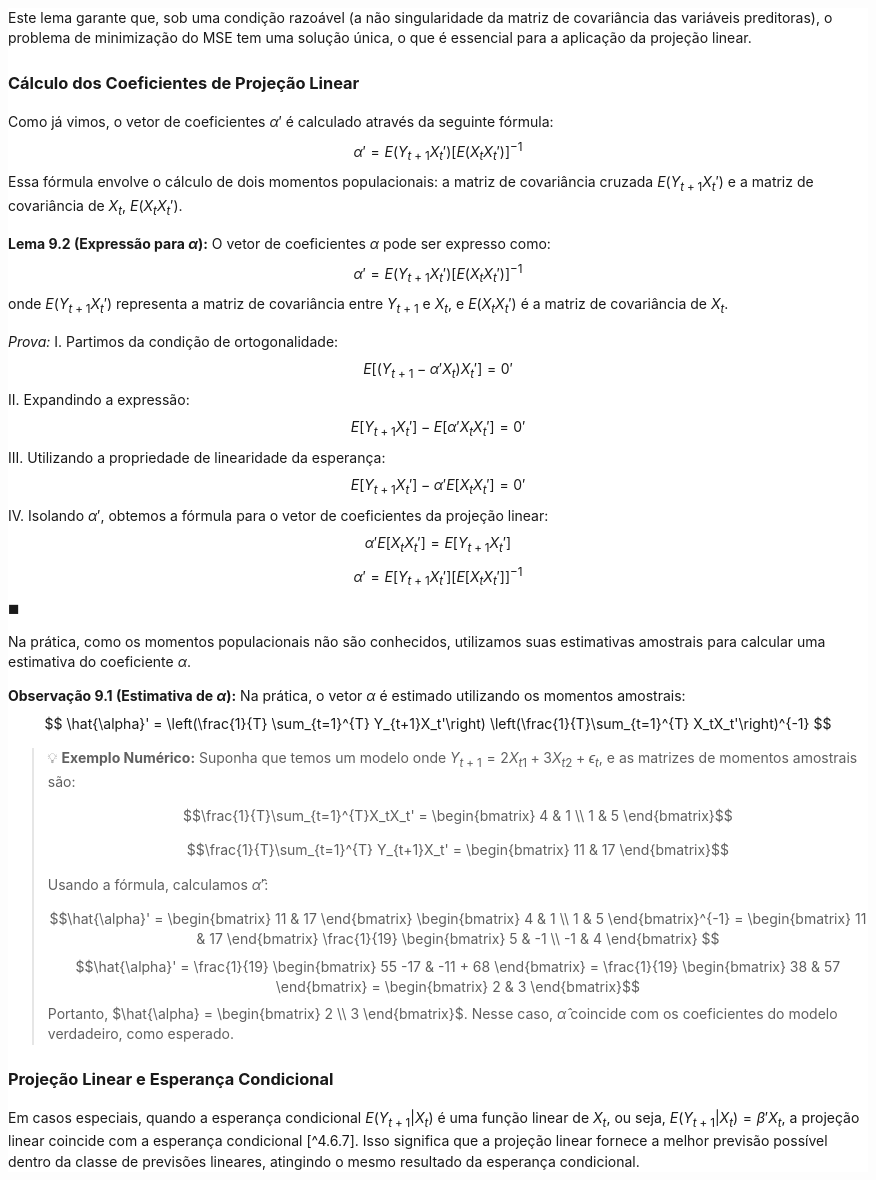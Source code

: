 Este lema garante que, sob uma condição razoável (a não singularidade da matriz de covariância das variáveis preditoras), o problema de minimização do MSE tem uma solução única, o que é essencial para a aplicação da projeção linear.

###  Cálculo dos Coeficientes de Projeção Linear
Como já vimos, o vetor de coeficientes $\alpha'$ é calculado através da seguinte fórmula:
$$ \alpha' = E(Y_{t+1}X_t') [E(X_tX_t')]^{-1} $$
Essa fórmula envolve o cálculo de dois momentos populacionais: a matriz de covariância cruzada $E(Y_{t+1}X_t')$ e a matriz de covariância de $X_t$, $E(X_tX_t')$.

**Lema 9.2 (Expressão para $\alpha$):** O vetor de coeficientes $\alpha$ pode ser expresso como:
$$ \alpha' = E(Y_{t+1}X_t') [E(X_tX_t')]^{-1} $$
onde $E(Y_{t+1}X_t')$ representa a matriz de covariância entre $Y_{t+1}$ e $X_t$, e $E(X_tX_t')$ é a matriz de covariância de $X_t$.

*Prova:*
I. Partimos da condição de ortogonalidade:
   $$ E[(Y_{t+1} - \alpha'X_t)X_t'] = 0' $$
II. Expandindo a expressão:
   $$ E[Y_{t+1}X_t'] - E[\alpha'X_tX_t'] = 0' $$
III. Utilizando a propriedade de linearidade da esperança:
   $$ E[Y_{t+1}X_t'] - \alpha'E[X_tX_t'] = 0' $$
IV. Isolando $\alpha'$, obtemos a fórmula para o vetor de coeficientes da projeção linear:
    $$  \alpha'E[X_tX_t'] = E[Y_{t+1}X_t'] $$
    $$  \alpha' = E[Y_{t+1}X_t'][E[X_tX_t']]^{-1} $$
$\blacksquare$

Na prática, como os momentos populacionais não são conhecidos, utilizamos suas estimativas amostrais para calcular uma estimativa do coeficiente $\alpha$.

**Observação 9.1 (Estimativa de $\alpha$):** Na prática, o vetor $\alpha$ é estimado utilizando os momentos amostrais:
$$ \hat{\alpha}' = \left(\frac{1}{T} \sum_{t=1}^{T} Y_{t+1}X_t'\right) \left(\frac{1}{T}\sum_{t=1}^{T} X_tX_t'\right)^{-1} $$

> 💡 **Exemplo Numérico:** Suponha que temos um modelo onde $Y_{t+1} = 2X_{t1} + 3X_{t2} + \epsilon_t$, e as matrizes de momentos amostrais são:
>
> $$\frac{1}{T}\sum_{t=1}^{T}X_tX_t' = \begin{bmatrix} 4 & 1 \\ 1 & 5 \end{bmatrix}$$
>
> $$\frac{1}{T}\sum_{t=1}^{T} Y_{t+1}X_t' = \begin{bmatrix} 11 & 17 \end{bmatrix}$$
>
> Usando a fórmula, calculamos $\hat{\alpha}'$:
>
> $$\hat{\alpha}' = \begin{bmatrix} 11 & 17 \end{bmatrix} \begin{bmatrix} 4 & 1 \\ 1 & 5 \end{bmatrix}^{-1} = \begin{bmatrix} 11 & 17 \end{bmatrix}  \frac{1}{19} \begin{bmatrix} 5 & -1 \\ -1 & 4 \end{bmatrix} $$
> $$\hat{\alpha}' = \frac{1}{19} \begin{bmatrix} 55 -17 & -11 + 68 \end{bmatrix} = \frac{1}{19} \begin{bmatrix} 38 & 57 \end{bmatrix} = \begin{bmatrix} 2 & 3 \end{bmatrix}$$
> Portanto, $\hat{\alpha} = \begin{bmatrix} 2 \\ 3 \end{bmatrix}$. Nesse caso,  $\hat{\alpha}$ coincide com os coeficientes do modelo verdadeiro, como esperado.

### Projeção Linear e Esperança Condicional
Em casos especiais, quando a esperança condicional $E(Y_{t+1}|X_t)$ é uma função linear de $X_t$, ou seja, $E(Y_{t+1}|X_t) = \beta'X_t$, a projeção linear coincide com a esperança condicional [^4.6.7]. Isso significa que a projeção linear fornece a melhor previsão possível dentro da classe de previsões lineares, atingindo o mesmo resultado da esperança condicional.


[^4.1.2]: *The forecast with the smallest mean squared error turns out to be the expectation of Y.+1 conditional on X₁:
[^4.1.9]: *We now restrict the class of forecasts considered by requiring the forecast
[^4.1.10]: *Suppose we were to find a value for a such that the forecast error (Y1+1 – α΄Χ.)